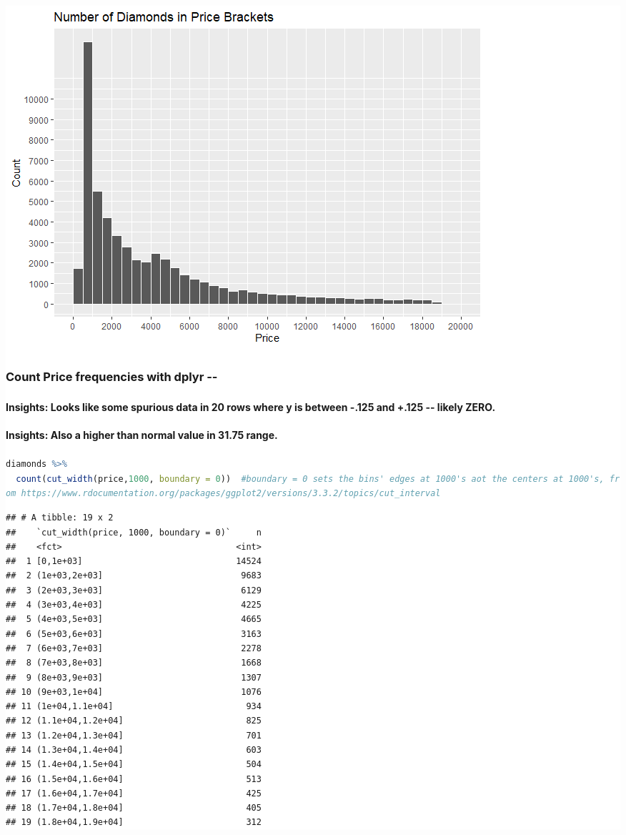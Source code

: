 ![](6CaseStudy_files/figure-html/unnamed-chunk-11-1.png)


### **Count Price** frequencies with dplyr  -- 
#### Insights: Looks like some spurious data in 20 rows where y is between -.125 and +.125 -- likely ZERO.
#### Insights: Also a higher than normal value in 31.75 range.


```r
diamonds %>%
  count(cut_width(price,1000, boundary = 0))  #boundary = 0 sets the bins' edges at 1000's aot the centers at 1000's, from https://www.rdocumentation.org/packages/ggplot2/versions/3.3.2/topics/cut_interval
```

```
## # A tibble: 19 x 2
##    `cut_width(price, 1000, boundary = 0)`     n
##    <fct>                                  <int>
##  1 [0,1e+03]                              14524
##  2 (1e+03,2e+03]                           9683
##  3 (2e+03,3e+03]                           6129
##  4 (3e+03,4e+03]                           4225
##  5 (4e+03,5e+03]                           4665
##  6 (5e+03,6e+03]                           3163
##  7 (6e+03,7e+03]                           2278
##  8 (7e+03,8e+03]                           1668
##  9 (8e+03,9e+03]                           1307
## 10 (9e+03,1e+04]                           1076
## 11 (1e+04,1.1e+04]                          934
## 12 (1.1e+04,1.2e+04]                        825
## 13 (1.2e+04,1.3e+04]                        701
## 14 (1.3e+04,1.4e+04]                        603
## 15 (1.4e+04,1.5e+04]                        504
## 16 (1.5e+04,1.6e+04]                        513
## 17 (1.6e+04,1.7e+04]                        425
## 18 (1.7e+04,1.8e+04]                        405
## 19 (1.8e+04,1.9e+04]                        312
```